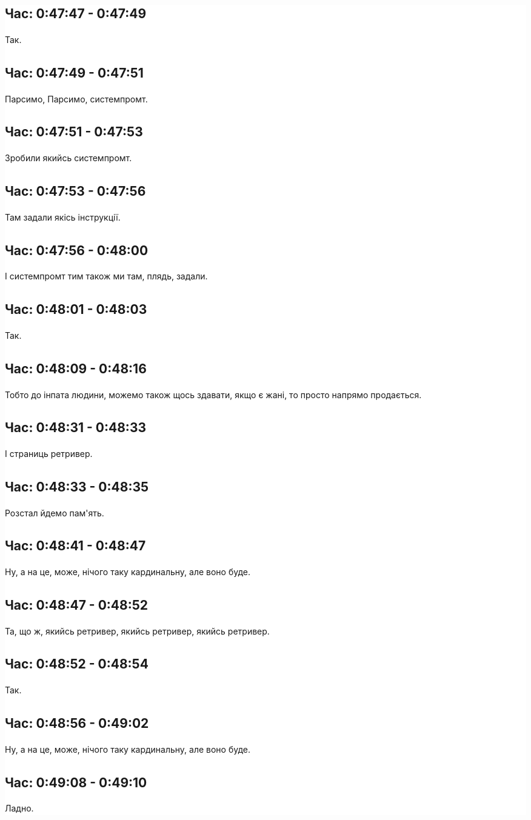 ## Час: 0:47:47 - 0:47:49
 Так.

## Час: 0:47:49 - 0:47:51
 Парсимо, Парсимо, системпромт.

## Час: 0:47:51 - 0:47:53
 Зробили якийсь системпромт.

## Час: 0:47:53 - 0:47:56
 Там задали якісь інструкції.

## Час: 0:47:56 - 0:48:00
 І системпромт тим також ми там, плядь, задали.

## Час: 0:48:01 - 0:48:03
 Так.

## Час: 0:48:09 - 0:48:16
 Тобто до інпата людини, можемо також щось здавати, якщо є жані, то просто напрямо продається.

## Час: 0:48:31 - 0:48:33
 І страниць ретривер.

## Час: 0:48:33 - 0:48:35
 Розстал йдемо пам'ять.

## Час: 0:48:41 - 0:48:47
 Ну, а на це, може, нічого таку кардинальну, але воно буде.

## Час: 0:48:47 - 0:48:52
 Та, що ж, якийсь ретривер, якийсь ретривер, якийсь ретривер.

## Час: 0:48:52 - 0:48:54
 Так.

## Час: 0:48:56 - 0:49:02
 Ну, а на це, може, нічого таку кардинальну, але воно буде.

## Час: 0:49:08 - 0:49:10
 Ладно.
